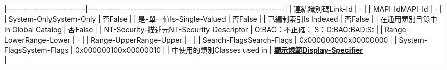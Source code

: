 |------------------------|------------------------------------------------------------|
| <span data-ttu-id="ff0db-228">連結識別碼</span><span class="sxs-lookup"><span data-stu-id="ff0db-228">Link-Id</span></span>                | \-                                                         |
| <span data-ttu-id="ff0db-229">MAPI-Id</span><span class="sxs-lookup"><span data-stu-id="ff0db-229">MAPI-Id</span></span>                | \-                                                         |
| <span data-ttu-id="ff0db-230">System-Only</span><span class="sxs-lookup"><span data-stu-id="ff0db-230">System-Only</span></span>            | <span data-ttu-id="ff0db-231">否</span><span class="sxs-lookup"><span data-stu-id="ff0db-231">False</span></span>                                                      |
| <span data-ttu-id="ff0db-232">是-單一值</span><span class="sxs-lookup"><span data-stu-id="ff0db-232">Is-Single-Valued</span></span>       | <span data-ttu-id="ff0db-233">否</span><span class="sxs-lookup"><span data-stu-id="ff0db-233">False</span></span>                                                      |
| <span data-ttu-id="ff0db-234">已編制索引</span><span class="sxs-lookup"><span data-stu-id="ff0db-234">Is Indexed</span></span>             | <span data-ttu-id="ff0db-235">否</span><span class="sxs-lookup"><span data-stu-id="ff0db-235">False</span></span>                                                      |
| <span data-ttu-id="ff0db-236">在通用類別目錄中</span><span class="sxs-lookup"><span data-stu-id="ff0db-236">In Global Catalog</span></span>      | <span data-ttu-id="ff0db-237">否</span><span class="sxs-lookup"><span data-stu-id="ff0db-237">False</span></span>                                                      |
| <span data-ttu-id="ff0db-238">NT-Security-描述元</span><span class="sxs-lookup"><span data-stu-id="ff0db-238">NT-Security-Descriptor</span></span> | <span data-ttu-id="ff0db-239">O:BAG：不正確： S：</span><span class="sxs-lookup"><span data-stu-id="ff0db-239">O:BAG:BAD:S:</span></span>                                               |
| <span data-ttu-id="ff0db-240">Range-Lower</span><span class="sxs-lookup"><span data-stu-id="ff0db-240">Range-Lower</span></span>            | \-                                                         |
| <span data-ttu-id="ff0db-241">Range-Upper</span><span class="sxs-lookup"><span data-stu-id="ff0db-241">Range-Upper</span></span>            | \-                                                         |
| <span data-ttu-id="ff0db-242">Search-Flags</span><span class="sxs-lookup"><span data-stu-id="ff0db-242">Search-Flags</span></span>           | <span data-ttu-id="ff0db-243">0x00000000</span><span class="sxs-lookup"><span data-stu-id="ff0db-243">0x00000000</span></span>                                                 |
| <span data-ttu-id="ff0db-244">System-Flags</span><span class="sxs-lookup"><span data-stu-id="ff0db-244">System-Flags</span></span>           | <span data-ttu-id="ff0db-245">0x00000010</span><span class="sxs-lookup"><span data-stu-id="ff0db-245">0x00000010</span></span>                                                 |
| <span data-ttu-id="ff0db-246">中使用的類別</span><span class="sxs-lookup"><span data-stu-id="ff0db-246">Classes used in</span></span>        | [<span data-ttu-id="ff0db-247">**顯示規範**</span><span class="sxs-lookup"><span data-stu-id="ff0db-247">**Display-Specifier**</span></span>](c-displayspecifier.md)<br/> |



 

 





